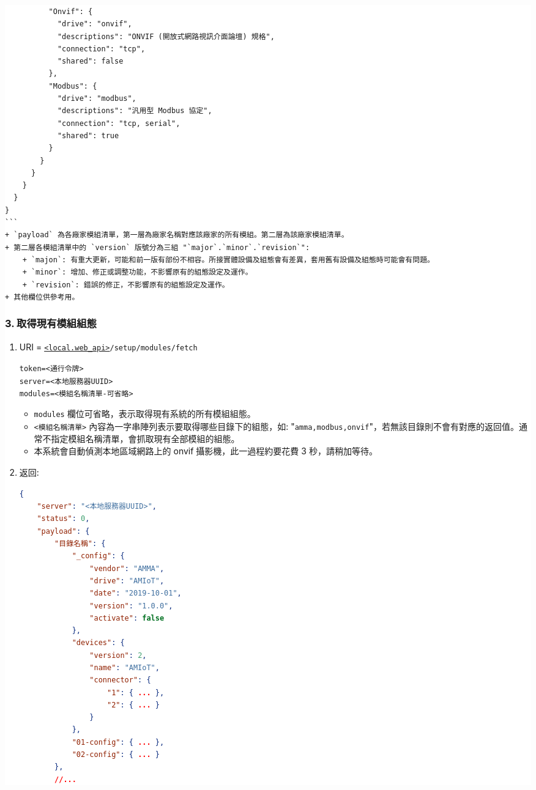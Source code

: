               "Onvif": {
                "drive": "onvif",
                "descriptions": "ONVIF (開放式網路視訊介面論壇) 規格",
                "connection": "tcp",
                "shared": false
              },
              "Modbus": {
                "drive": "modbus",
                "descriptions": "汎用型 Modbus 協定",
                "connection": "tcp, serial",
                "shared": true
              }
            }
          }
        }
      }
    }
    ```
    + `payload` 為各廠家模組清單，第一層為廠家名稱對應該廠家的所有模組。第二層為該廠家模組清單。
    + 第二層各模組清單中的 `version` 版號分為三組 "`major`.`minor`.`revision`":
        + `majon`: 有重大更新，可能和前一版有部份不相容。所接實體設備及組態會有差異，套用舊有設備及組態時可能會有問題。
        + `minor`: 增加、修正或調整功能，不影響原有的組態設定及運作。
        + `revision`: 錯誤的修正，不影響原有的組態設定及運作。
    + 其他欄位供參考用。

### 3. 取得現有模組組態

1. URI = [`<local.web_api>`](#json)`/setup/modules/fetch`
    ```
    token=<通行令牌>
    server=<本地服務器UUID>
    modules=<模組名稱清單-可省略>
    ```
    + `modules` 欄位可省略，表示取得現有系統的所有模組組態。
    + `<模組名稱清單>` 內容為一字串陣列表示要取得哪些目錄下的組態，如: "`amma,modbus,onvif`"，若無該目錄則不會有對應的返回值。通常不指定模組名稱清單，會抓取現有全部模組的組態。
    + 本系統會自動偵測本地區域網路上的 onvif 攝影機，此一過程約要花費 3 秒，請稍加等待。

2. 返回:
    ```json
    {
        "server": "<本地服務器UUID>",
        "status": 0,
        "payload": {
            "目錄名稱": {
                "_config": {
                    "vendor": "AMMA",
                    "drive": "AMIoT",
                    "date": "2019-10-01",
                    "version": "1.0.0",
                    "activate": false
                },
                "devices": {
                    "version": 2,
                    "name": "AMIoT",
                    "connector": {
                        "1": { ... },
                        "2": { ... }
                    }
                },
                "01-config": { ... },
                "02-config": { ... }
            },
            //...